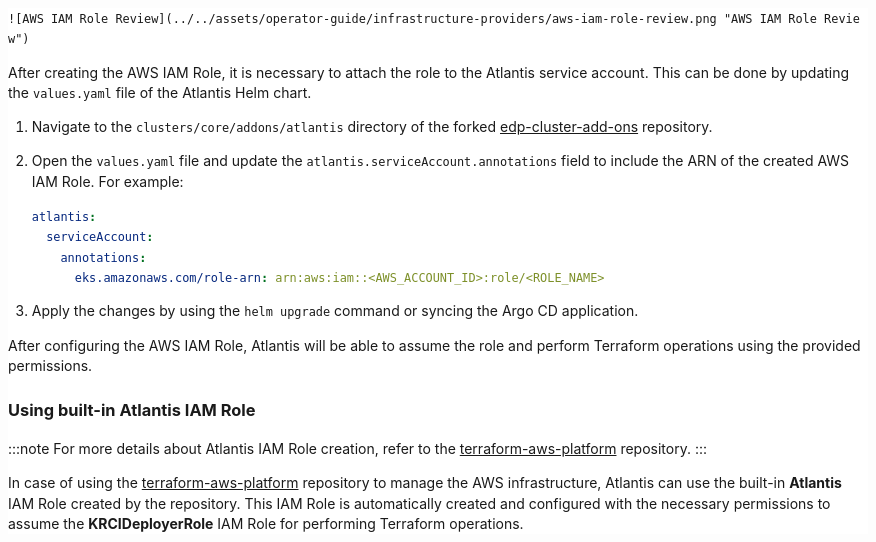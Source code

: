     ![AWS IAM Role Review](../../assets/operator-guide/infrastructure-providers/aws-iam-role-review.png "AWS IAM Role Review")

After creating the AWS IAM Role, it is necessary to attach the role to the Atlantis service account. This can be done by updating the `values.yaml` file of the Atlantis Helm chart.

1. Navigate to the `clusters/core/addons/atlantis` directory of the forked [edp-cluster-add-ons](https://github.com/epam/edp-cluster-add-ons) repository.
2. Open the `values.yaml` file and update the `atlantis.serviceAccount.annotations` field to include the ARN of the created AWS IAM Role. For example:

    ```yaml title="values.yaml"
    atlantis:
      serviceAccount:
        annotations:
          eks.amazonaws.com/role-arn: arn:aws:iam::<AWS_ACCOUNT_ID>:role/<ROLE_NAME>
    ```

3. Apply the changes by using the `helm upgrade` command or syncing the Argo CD application.

After configuring the AWS IAM Role, Atlantis will be able to assume the role and perform Terraform operations using the provided permissions.

### Using built-in Atlantis IAM Role

:::note
For more details about Atlantis IAM Role creation, refer to the [terraform-aws-platform](https://github.com/KubeRocketCI/terraform-aws-platform/tree/master/eks/atlantis.tf) repository.
:::

In case of using the [terraform-aws-platform](https://github.com/KubeRocketCI/terraform-aws-platform) repository to manage the AWS infrastructure, Atlantis can use the built-in **Atlantis** IAM Role created by the repository. This IAM Role is automatically created and configured with the necessary permissions to assume the **KRCIDeployerRole** IAM Role for performing Terraform operations.
